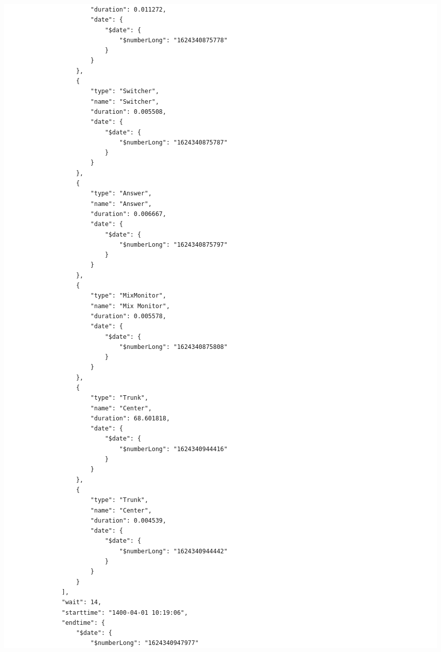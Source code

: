 ```shell
                        "duration": 0.011272,
                        "date": {
                            "$date": {
                                "$numberLong": "1624340875778"
                            }
                        }
                    },
                    {
                        "type": "Switcher",
                        "name": "Switcher",
                        "duration": 0.005508,
                        "date": {
                            "$date": {
                                "$numberLong": "1624340875787"
                            }
                        }
                    },
                    {
                        "type": "Answer",
                        "name": "Answer",
                        "duration": 0.006667,
                        "date": {
                            "$date": {
                                "$numberLong": "1624340875797"
                            }
                        }
                    },
                    {
                        "type": "MixMonitor",
                        "name": "Mix Monitor",
                        "duration": 0.005578,
                        "date": {
                            "$date": {
                                "$numberLong": "1624340875808"
                            }
                        }
                    },
                    {
                        "type": "Trunk",
                        "name": "Center",
                        "duration": 68.601818,
                        "date": {
                            "$date": {
                                "$numberLong": "1624340944416"
                            }
                        }
                    },
                    {
                        "type": "Trunk",
                        "name": "Center",
                        "duration": 0.004539,
                        "date": {
                            "$date": {
                                "$numberLong": "1624340944442"
                            }
                        }
                    }
                ],
                "wait": 14,
                "starttime": "1400-04-01 10:19:06",
                "endtime": {
                    "$date": {
                        "$numberLong": "1624340947977"
```